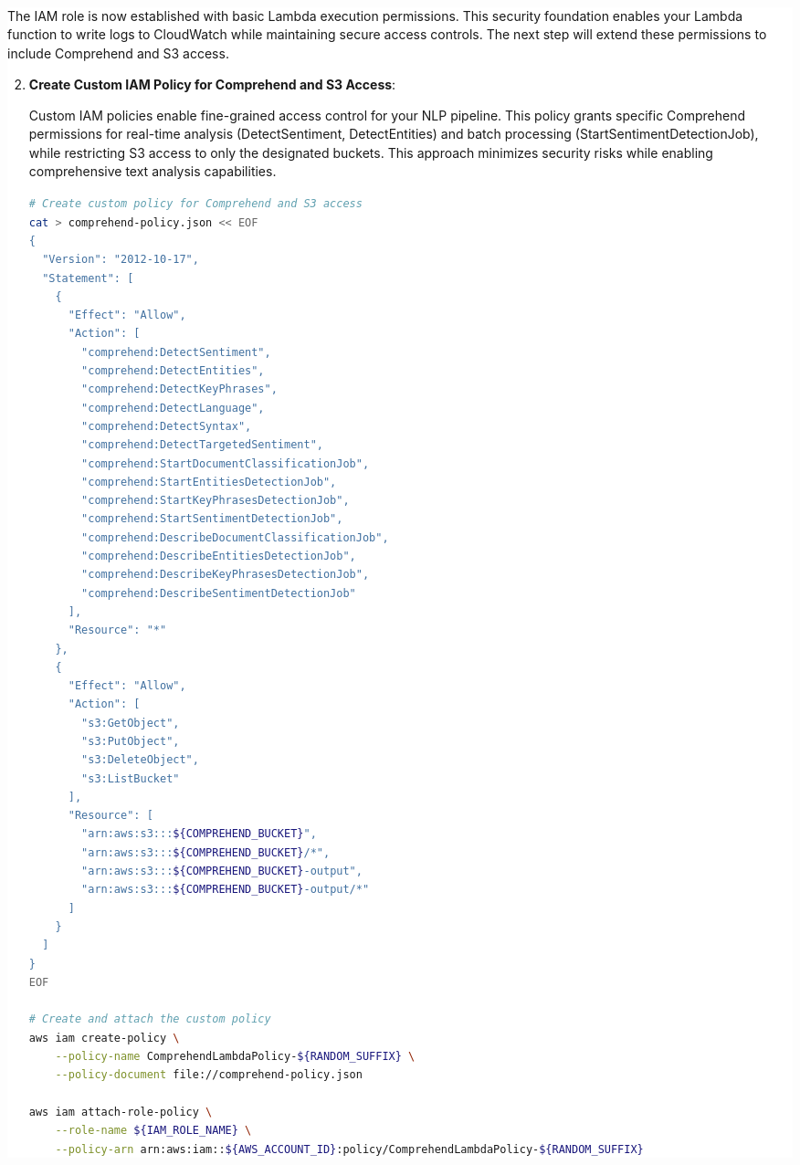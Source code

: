   The IAM role is now established with basic Lambda execution permissions. This security foundation enables your Lambda function to write logs to CloudWatch while maintaining secure access controls. The next step will extend these permissions to include Comprehend and S3 access.

2. **Create Custom IAM Policy for Comprehend and S3 Access**:

   Custom IAM policies enable fine-grained access control for your NLP pipeline. This policy grants specific Comprehend permissions for real-time analysis (DetectSentiment, DetectEntities) and batch processing (StartSentimentDetectionJob), while restricting S3 access to only the designated buckets. This approach minimizes security risks while enabling comprehensive text analysis capabilities.

   ```bash
   # Create custom policy for Comprehend and S3 access
   cat > comprehend-policy.json << EOF
   {
     "Version": "2012-10-17",
     "Statement": [
       {
         "Effect": "Allow",
         "Action": [
           "comprehend:DetectSentiment",
           "comprehend:DetectEntities",
           "comprehend:DetectKeyPhrases",
           "comprehend:DetectLanguage",
           "comprehend:DetectSyntax",
           "comprehend:DetectTargetedSentiment",
           "comprehend:StartDocumentClassificationJob",
           "comprehend:StartEntitiesDetectionJob",
           "comprehend:StartKeyPhrasesDetectionJob",
           "comprehend:StartSentimentDetectionJob",
           "comprehend:DescribeDocumentClassificationJob",
           "comprehend:DescribeEntitiesDetectionJob",
           "comprehend:DescribeKeyPhrasesDetectionJob",
           "comprehend:DescribeSentimentDetectionJob"
         ],
         "Resource": "*"
       },
       {
         "Effect": "Allow",
         "Action": [
           "s3:GetObject",
           "s3:PutObject",
           "s3:DeleteObject",
           "s3:ListBucket"
         ],
         "Resource": [
           "arn:aws:s3:::${COMPREHEND_BUCKET}",
           "arn:aws:s3:::${COMPREHEND_BUCKET}/*",
           "arn:aws:s3:::${COMPREHEND_BUCKET}-output",
           "arn:aws:s3:::${COMPREHEND_BUCKET}-output/*"
         ]
       }
     ]
   }
   EOF
   
   # Create and attach the custom policy
   aws iam create-policy \
       --policy-name ComprehendLambdaPolicy-${RANDOM_SUFFIX} \
       --policy-document file://comprehend-policy.json
   
   aws iam attach-role-policy \
       --role-name ${IAM_ROLE_NAME} \
       --policy-arn arn:aws:iam::${AWS_ACCOUNT_ID}:policy/ComprehendLambdaPolicy-${RANDOM_SUFFIX}
   
   ```